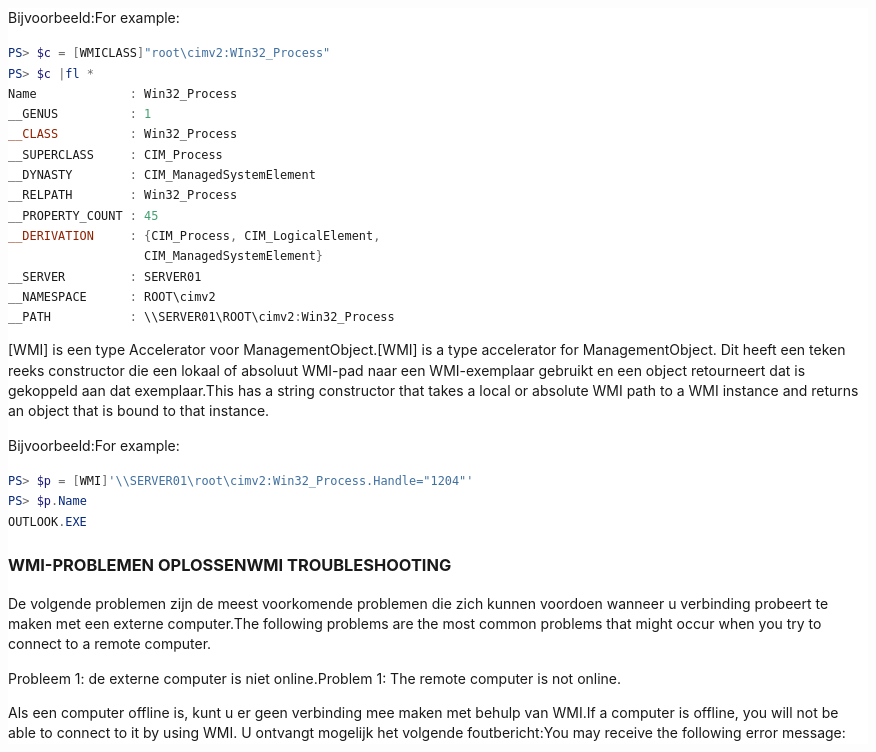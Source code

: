 <span data-ttu-id="9f3ea-158">Bijvoorbeeld:</span><span class="sxs-lookup"><span data-stu-id="9f3ea-158">For example:</span></span>

```powershell
PS> $c = [WMICLASS]"root\cimv2:WIn32_Process"
PS> $c |fl *
Name             : Win32_Process
__GENUS          : 1
__CLASS          : Win32_Process
__SUPERCLASS     : CIM_Process
__DYNASTY        : CIM_ManagedSystemElement
__RELPATH        : Win32_Process
__PROPERTY_COUNT : 45
__DERIVATION     : {CIM_Process, CIM_LogicalElement,
                   CIM_ManagedSystemElement}
__SERVER         : SERVER01
__NAMESPACE      : ROOT\cimv2
__PATH           : \\SERVER01\ROOT\cimv2:Win32_Process
```

<span data-ttu-id="9f3ea-159">[WMI] is een type Accelerator voor ManagementObject.</span><span class="sxs-lookup"><span data-stu-id="9f3ea-159">[WMI] is a type accelerator for ManagementObject.</span></span> <span data-ttu-id="9f3ea-160">Dit heeft een teken reeks constructor die een lokaal of absoluut WMI-pad naar een WMI-exemplaar gebruikt en een object retourneert dat is gekoppeld aan dat exemplaar.</span><span class="sxs-lookup"><span data-stu-id="9f3ea-160">This has a string constructor that takes a local or absolute WMI path to a WMI instance and returns an object that is bound to that instance.</span></span>

<span data-ttu-id="9f3ea-161">Bijvoorbeeld:</span><span class="sxs-lookup"><span data-stu-id="9f3ea-161">For example:</span></span>

```powershell
PS> $p = [WMI]'\\SERVER01\root\cimv2:Win32_Process.Handle="1204"'
PS> $p.Name
OUTLOOK.EXE
```

### <a name="wmi-troubleshooting"></a><span data-ttu-id="9f3ea-162">WMI-PROBLEMEN OPLOSSEN</span><span class="sxs-lookup"><span data-stu-id="9f3ea-162">WMI TROUBLESHOOTING</span></span>

<span data-ttu-id="9f3ea-163">De volgende problemen zijn de meest voorkomende problemen die zich kunnen voordoen wanneer u verbinding probeert te maken met een externe computer.</span><span class="sxs-lookup"><span data-stu-id="9f3ea-163">The following problems are the most common problems that might occur when you try to connect to a remote computer.</span></span>

<span data-ttu-id="9f3ea-164">Probleem 1: de externe computer is niet online.</span><span class="sxs-lookup"><span data-stu-id="9f3ea-164">Problem 1: The remote computer is not online.</span></span>

<span data-ttu-id="9f3ea-165">Als een computer offline is, kunt u er geen verbinding mee maken met behulp van WMI.</span><span class="sxs-lookup"><span data-stu-id="9f3ea-165">If a computer is offline, you will not be able to connect to it by using WMI.</span></span>
<span data-ttu-id="9f3ea-166">U ontvangt mogelijk het volgende foutbericht:</span><span class="sxs-lookup"><span data-stu-id="9f3ea-166">You may receive the following error message:</span></span>
